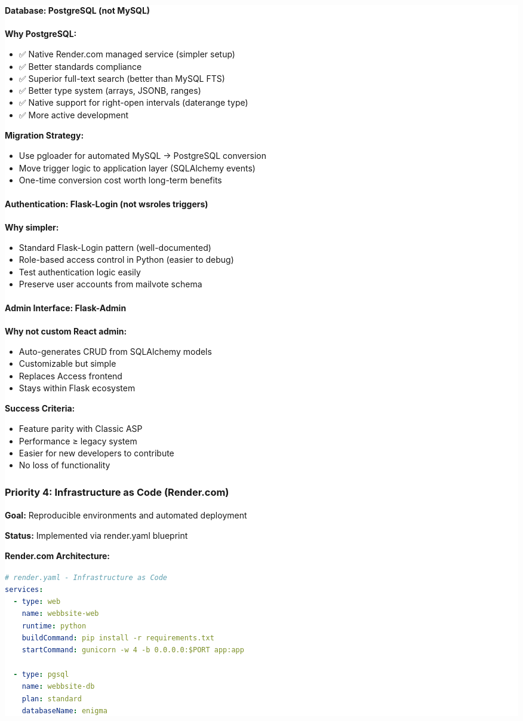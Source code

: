 #### Database: PostgreSQL (not MySQL)
**Why PostgreSQL:**
- ✅ Native Render.com managed service (simpler setup)
- ✅ Better standards compliance
- ✅ Superior full-text search (better than MySQL FTS)
- ✅ Better type system (arrays, JSONB, ranges)
- ✅ Native support for right-open intervals (daterange type)
- ✅ More active development

**Migration Strategy:**
- Use pgloader for automated MySQL → PostgreSQL conversion
- Move trigger logic to application layer (SQLAlchemy events)
- One-time conversion cost worth long-term benefits

#### Authentication: Flask-Login (not wsroles triggers)
**Why simpler:**
- Standard Flask-Login pattern (well-documented)
- Role-based access control in Python (easier to debug)
- Test authentication logic easily
- Preserve user accounts from mailvote schema

#### Admin Interface: Flask-Admin
**Why not custom React admin:**
- Auto-generates CRUD from SQLAlchemy models
- Customizable but simple
- Replaces Access frontend
- Stays within Flask ecosystem

**Success Criteria:**
- Feature parity with Classic ASP
- Performance ≥ legacy system
- Easier for new developers to contribute
- No loss of functionality

### Priority 4: Infrastructure as Code (Render.com)

**Goal:** Reproducible environments and automated deployment

**Status:** Implemented via render.yaml blueprint

**Render.com Architecture:**
```yaml
# render.yaml - Infrastructure as Code
services:
  - type: web
    name: webbsite-web
    runtime: python
    buildCommand: pip install -r requirements.txt
    startCommand: gunicorn -w 4 -b 0.0.0.0:$PORT app:app

  - type: pgsql
    name: webbsite-db
    plan: standard
    databaseName: enigma
```
